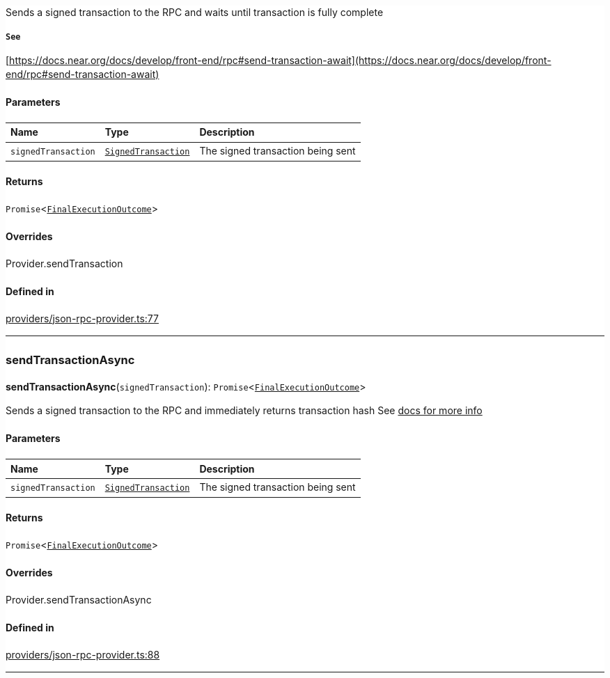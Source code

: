 Sends a signed transaction to the RPC and waits until transaction is fully complete

**`See`**

[https://docs.near.org/docs/develop/front-end/rpc#send-transaction-await](https://docs.near.org/docs/develop/front-end/rpc#send-transaction-await)

#### Parameters

| Name | Type | Description |
| :------ | :------ | :------ |
| `signedTransaction` | [`SignedTransaction`](transaction.SignedTransaction.md) | The signed transaction being sent |

#### Returns

`Promise`<[`FinalExecutionOutcome`](../interfaces/providers_provider.FinalExecutionOutcome.md)\>

#### Overrides

Provider.sendTransaction

#### Defined in

[providers/json-rpc-provider.ts:77](https://github.com/near/near-api-js/blob/ecc6fa8f/packages/near-api-js/src/providers/json-rpc-provider.ts#L77)

___

### sendTransactionAsync

**sendTransactionAsync**(`signedTransaction`): `Promise`<[`FinalExecutionOutcome`](../interfaces/providers_provider.FinalExecutionOutcome.md)\>

Sends a signed transaction to the RPC and immediately returns transaction hash
See [docs for more info](https://docs.near.org/docs/develop/front-end/rpc#send-transaction-async)

#### Parameters

| Name | Type | Description |
| :------ | :------ | :------ |
| `signedTransaction` | [`SignedTransaction`](transaction.SignedTransaction.md) | The signed transaction being sent |

#### Returns

`Promise`<[`FinalExecutionOutcome`](../interfaces/providers_provider.FinalExecutionOutcome.md)\>

#### Overrides

Provider.sendTransactionAsync

#### Defined in

[providers/json-rpc-provider.ts:88](https://github.com/near/near-api-js/blob/ecc6fa8f/packages/near-api-js/src/providers/json-rpc-provider.ts#L88)

___
